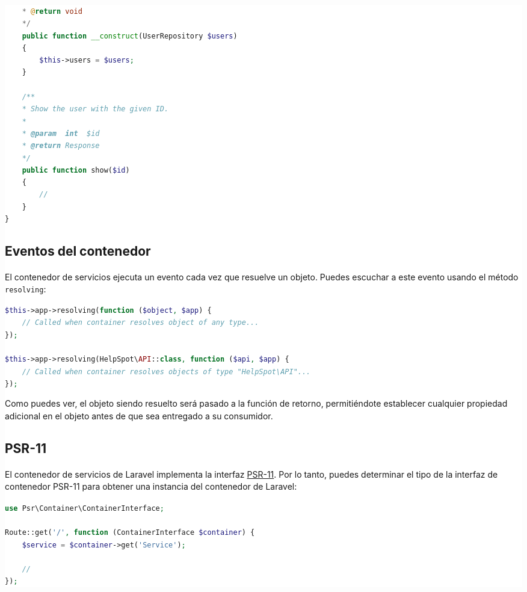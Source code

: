 ```php
    * @return void
    */
    public function __construct(UserRepository $users)
    {
        $this->users = $users;
    }

    /**
    * Show the user with the given ID.
    *
    * @param  int  $id
    * @return Response
    */
    public function show($id)
    {
        //
    }
}
```

<a name="container-events"></a>
## Eventos del contenedor

El contenedor de servicios ejecuta un evento cada vez que resuelve un objeto. Puedes escuchar a este evento usando el método `resolving`:

```php
$this->app->resolving(function ($object, $app) {
    // Called when container resolves object of any type...
});

$this->app->resolving(HelpSpot\API::class, function ($api, $app) {
    // Called when container resolves objects of type "HelpSpot\API"...
});
```

Como puedes ver, el objeto siendo resuelto será pasado a la función de retorno, permitiéndote establecer cualquier propiedad adicional en el objeto antes de que sea entregado a su consumidor.

<a name="psr-11"></a>
## PSR-11

El contenedor de servicios de Laravel implementa la interfaz [PSR-11](https://github.com/php-fig/fig-standards/blob/master/accepted/PSR-11-container.md). Por lo tanto, puedes determinar el tipo de la interfaz de contenedor PSR-11 para obtener una instancia del contenedor de Laravel:

```php
use Psr\Container\ContainerInterface;

Route::get('/', function (ContainerInterface $container) {
    $service = $container->get('Service');

    //
});
```
